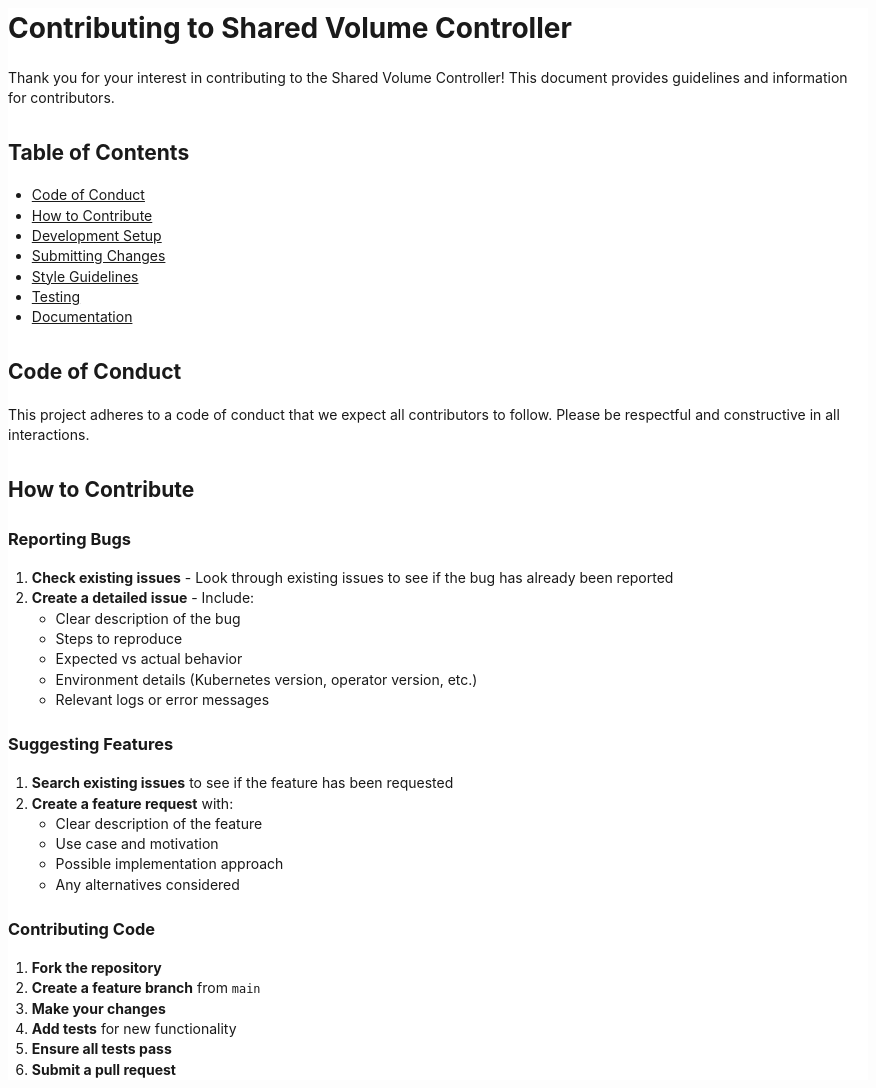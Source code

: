 # Contributing to Shared Volume Controller

Thank you for your interest in contributing to the Shared Volume Controller! This document provides guidelines and information for contributors.

## Table of Contents

- [Code of Conduct](#code-of-conduct)
- [How to Contribute](#how-to-contribute)
- [Development Setup](#development-setup)
- [Submitting Changes](#submitting-changes)
- [Style Guidelines](#style-guidelines)
- [Testing](#testing)
- [Documentation](#documentation)

## Code of Conduct

This project adheres to a code of conduct that we expect all contributors to follow. Please be respectful and constructive in all interactions.

## How to Contribute

### Reporting Bugs

1. **Check existing issues** - Look through existing issues to see if the bug has already been reported
2. **Create a detailed issue** - Include:
   - Clear description of the bug
   - Steps to reproduce
   - Expected vs actual behavior
   - Environment details (Kubernetes version, operator version, etc.)
   - Relevant logs or error messages

### Suggesting Features

1. **Search existing issues** to see if the feature has been requested
2. **Create a feature request** with:
   - Clear description of the feature
   - Use case and motivation
   - Possible implementation approach
   - Any alternatives considered

### Contributing Code

1. **Fork the repository**
2. **Create a feature branch** from `main`
3. **Make your changes**
4. **Add tests** for new functionality
5. **Ensure all tests pass**
6. **Submit a pull request**
